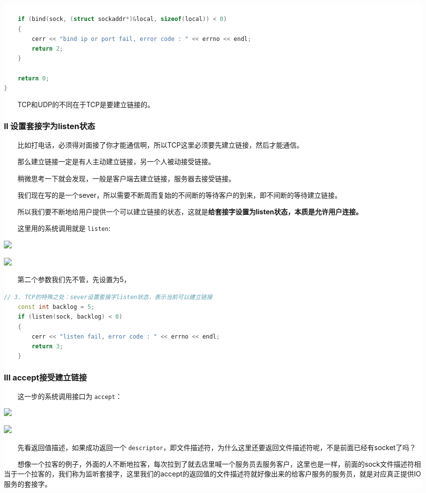```cpp

    if (bind(sock, (struct sockaddr*)&local, sizeof(local)) < 0)
    {
        cerr << "bind ip or port fail, error code : " << errno << endl;
        return 2;
    }

    return 0;
}
```

&emsp;&emsp;TCP和UDP的不同在于TCP是要建立链接的。

### II 设置套接字为listen状态

&emsp;&emsp;比如打电话，必须得对面接了你才能通信啊，所以TCP这里必须要先建立链接，然后才能通信。

&emsp;&emsp;那么建立链接一定是有人主动建立链接，另一个人被动接受链接。

&emsp;&emsp;稍微思考一下就会发现，一般是客户端去建立链接，服务器去接受链接。

&emsp;&emsp;我们现在写的是一个sever，所以需要不断周而复始的不间断的等待客户的到来，即不间断的等待建立链接。

&emsp;&emsp;所以我们要不断地给用户提供一个可以建立链接的状态，这就是**给套接字设置为listen状态，本质是允许用户连接。**

&emsp;&emsp;这里用的系统调用就是 ``listen``:

![](https://router-picture-bed.oss-cn-chengdu.aliyuncs.com/img/20220716202757.png)

![](https://router-picture-bed.oss-cn-chengdu.aliyuncs.com/img/20220716202853.png)

&emsp;&emsp;第二个参数我们先不管，先设置为5，

```cpp
// 3. TCP的特殊之处：sever设置套接字listen状态，表示当前可以建立链接
    const int backlog = 5;
    if (listen(sock, backlog) < 0)
    {
        cerr << "listen fail, error code : " << errno << endl;
        return 3;
    }

```

### III accept接受建立链接

&emsp;&emsp;这一步的系统调用接口为 ``accept``：

![](https://router-picture-bed.oss-cn-chengdu.aliyuncs.com/img/20220716203509.png)

![](https://router-picture-bed.oss-cn-chengdu.aliyuncs.com/img/20220716203555.png)

&emsp;&emsp;先看返回值描述，如果成功返回一个 ``descriptor``，即文件描述符，为什么这里还要返回文件描述符呢，不是前面已经有socket了吗？

&emsp;&emsp;想像一个拉客的例子，外面的人不断地拉客，每次拉到了就去店里喊一个服务员去服务客户，这里也是一样，前面的sock文件描述符相当于一个拉客的，我们称为监听套接字，这里我们的accept的返回值的文件描述符就好像出来的给客户服务的服务员，就是对应真正提供IO服务的套接字。
